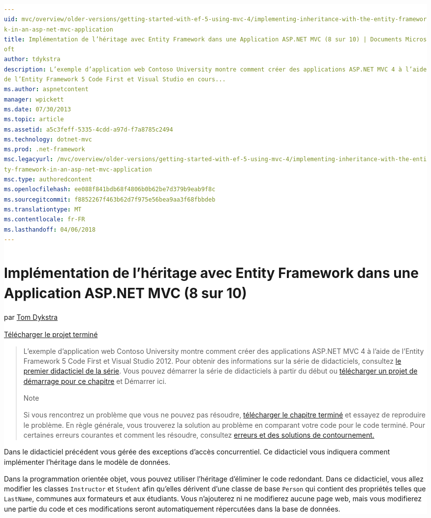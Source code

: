 ```yaml
---
uid: mvc/overview/older-versions/getting-started-with-ef-5-using-mvc-4/implementing-inheritance-with-the-entity-framework-in-an-asp-net-mvc-application
title: Implémentation de l’héritage avec Entity Framework dans une Application ASP.NET MVC (8 sur 10) | Documents Microsoft
author: tdykstra
description: L’exemple d’application web Contoso University montre comment créer des applications ASP.NET MVC 4 à l’aide de l’Entity Framework 5 Code First et Visual Studio en cours...
ms.author: aspnetcontent
manager: wpickett
ms.date: 07/30/2013
ms.topic: article
ms.assetid: a5c3feff-5335-4cdd-a97d-f7a8785c2494
ms.technology: dotnet-mvc
ms.prod: .net-framework
msc.legacyurl: /mvc/overview/older-versions/getting-started-with-ef-5-using-mvc-4/implementing-inheritance-with-the-entity-framework-in-an-asp-net-mvc-application
msc.type: authoredcontent
ms.openlocfilehash: ee088f841bdb68f4806b0b62be7d379b9eab9f8c
ms.sourcegitcommit: f8852267f463b62d7f975e56bea9aa3f68fbbdeb
ms.translationtype: MT
ms.contentlocale: fr-FR
ms.lasthandoff: 04/06/2018
---
```

<a name="implementing-inheritance-with-the-entity-framework-in-an-aspnet-mvc-application-8-of-10"></a>Implémentation de l’héritage avec Entity Framework dans une Application ASP.NET MVC (8 sur 10)
====================
par [Tom Dykstra](https://github.com/tdykstra)

[Télécharger le projet terminé](http://code.msdn.microsoft.com/Getting-Started-with-dd0e2ed8)

> L’exemple d’application web Contoso University montre comment créer des applications ASP.NET MVC 4 à l’aide de l’Entity Framework 5 Code First et Visual Studio 2012. Pour obtenir des informations sur la série de didacticiels, consultez [le premier didacticiel de la série](creating-an-entity-framework-data-model-for-an-asp-net-mvc-application.md). Vous pouvez démarrer la série de didacticiels à partir du début ou [télécharger un projet de démarrage pour ce chapitre](building-the-ef5-mvc4-chapter-downloads.md) et Démarrer ici.
> 
> > [!NOTE] 
> > 
> > Si vous rencontrez un problème que vous ne pouvez pas résoudre, [télécharger le chapitre terminé](building-the-ef5-mvc4-chapter-downloads.md) et essayez de reproduire le problème. En règle générale, vous trouverez la solution au problème en comparant votre code pour le code terminé. Pour certaines erreurs courantes et comment les résoudre, consultez [erreurs et des solutions de contournement.](advanced-entity-framework-scenarios-for-an-mvc-web-application.md#errors)


Dans le didacticiel précédent vous gérée des exceptions d’accès concurrentiel. Ce didacticiel vous indiquera comment implémenter l’héritage dans le modèle de données.

Dans la programmation orientée objet, vous pouvez utiliser l’héritage d’éliminer le code redondant. Dans ce didacticiel, vous allez modifier les classes `Instructor` et `Student` afin qu’elles dérivent d’une classe de base `Person` qui contient des propriétés telles que `LastName`, communes aux formateurs et aux étudiants. Vous n’ajouterez ni ne modifierez aucune page web, mais vous modifierez une partie du code et ces modifications seront automatiquement répercutées dans la base de données.

